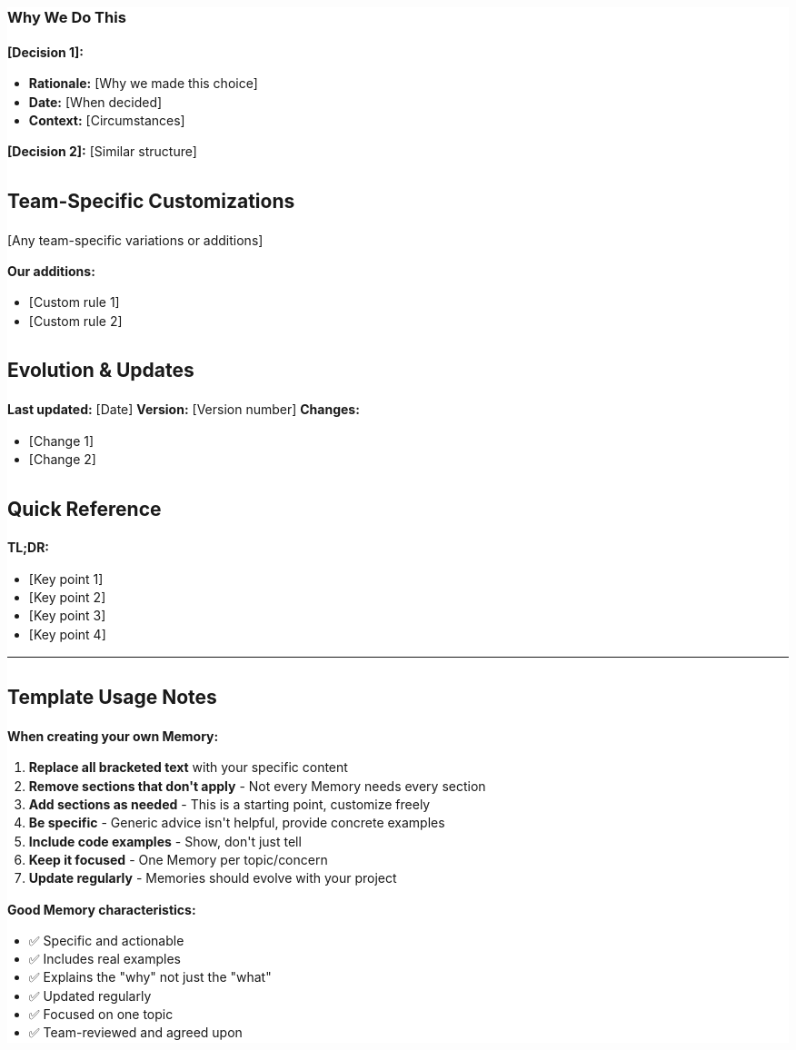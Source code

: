 ### Why We Do This

**[Decision 1]:**
- **Rationale:** [Why we made this choice]
- **Date:** [When decided]
- **Context:** [Circumstances]

**[Decision 2]:**
[Similar structure]

## Team-Specific Customizations

[Any team-specific variations or additions]

**Our additions:**
- [Custom rule 1]
- [Custom rule 2]

## Evolution & Updates

**Last updated:** [Date]
**Version:** [Version number]
**Changes:**
- [Change 1]
- [Change 2]

## Quick Reference

**TL;DR:**
- [Key point 1]
- [Key point 2]
- [Key point 3]
- [Key point 4]

---

## Template Usage Notes

**When creating your own Memory:**

1. **Replace all bracketed text** with your specific content
2. **Remove sections that don't apply** - Not every Memory needs every section
3. **Add sections as needed** - This is a starting point, customize freely
4. **Be specific** - Generic advice isn't helpful, provide concrete examples
5. **Include code examples** - Show, don't just tell
6. **Keep it focused** - One Memory per topic/concern
7. **Update regularly** - Memories should evolve with your project

**Good Memory characteristics:**
- ✅ Specific and actionable
- ✅ Includes real examples
- ✅ Explains the "why" not just the "what"
- ✅ Updated regularly
- ✅ Focused on one topic
- ✅ Team-reviewed and agreed upon
